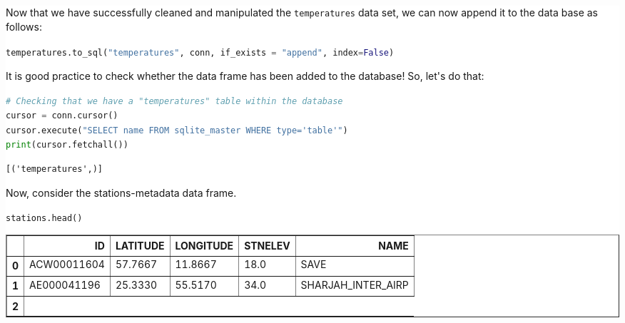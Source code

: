 Now that we have successfully cleaned and manipulated the `temperatures` data set, we can now append it to the data base as follows:

```python
temperatures.to_sql("temperatures", conn, if_exists = "append", index=False)
```

It is good practice to check whether the data frame has been added to the database! So, let's do that:

```python
# Checking that we have a "temperatures" table within the database
cursor = conn.cursor()
cursor.execute("SELECT name FROM sqlite_master WHERE type='table'")
print(cursor.fetchall())
```

    [('temperatures',)]

Now, consider the stations-metadata data frame.

```python
stations.head()
```

<div>
<style scoped>
    .dataframe tbody tr th:only-of-type {
        vertical-align: middle;
    }

    .dataframe tbody tr th {
        vertical-align: top;
    }

    .dataframe thead th {
        text-align: right;
    }
</style>
<table border="1" class="dataframe">
  <thead>
    <tr style="text-align: right;">
      <th></th>
      <th>ID</th>
      <th>LATITUDE</th>
      <th>LONGITUDE</th>
      <th>STNELEV</th>
      <th>NAME</th>
    </tr>
  </thead>
  <tbody>
    <tr>
      <th>0</th>
      <td>ACW00011604</td>
      <td>57.7667</td>
      <td>11.8667</td>
      <td>18.0</td>
      <td>SAVE</td>
    </tr>
    <tr>
      <th>1</th>
      <td>AE000041196</td>
      <td>25.3330</td>
      <td>55.5170</td>
      <td>34.0</td>
      <td>SHARJAH_INTER_AIRP</td>
    </tr>
    <tr>
      <th>2</th>